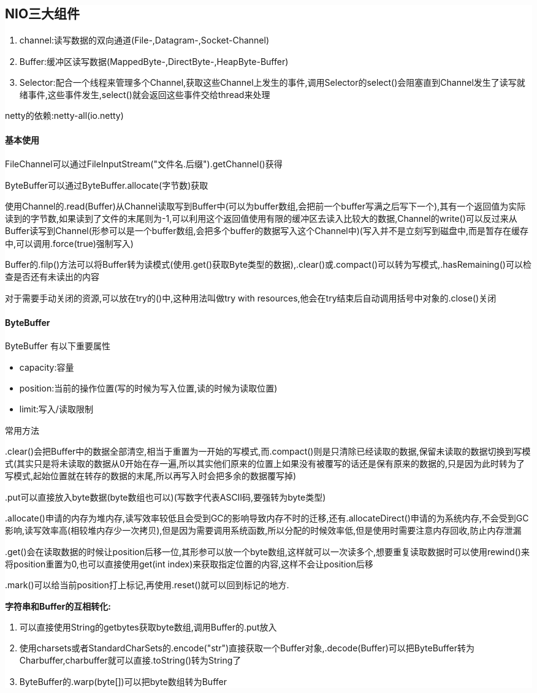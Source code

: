 ## NIO三大组件

1. channel:读写数据的双向通道(File-,Datagram-,Socket-Channel)
    
2. Buffer:缓冲区读写数据(MappedByte-,DirectByte-,HeapByte-Buffer)
    
3. Selector:配合一个线程来管理多个Channel,获取这些Channel上发生的事件,调用Selector的select()会阻塞直到Channel发生了读写就绪事件,这些事件发生,select()就会返回这些事件交给thread来处理
    

netty的依赖:netty-all(io.netty)

#### 基本使用

FileChannel可以通过FileInputStream("文件名.后缀").getChannel()获得

ByteBuffer可以通过ByteBuffer.allocate(字节数)获取

使用Channel的.read(Buffer)从Channel读取写到Buffer中(可以为buffer数组,会把前一个buffer写满之后写下一个),其有一个返回值为实际读到的字节数,如果读到了文件的末尾则为-1,可以利用这个返回值使用有限的缓冲区去读入比较大的数据,Channel的write()可以反过来从Buffer读写到Channel(形参可以是一个buffer数组,会把多个buffer的数据写入这个Channel中)(写入并不是立刻写到磁盘中,而是暂存在缓存中,可以调用.force(true)强制写入)

Buffer的.filp()方法可以将Buffer转为读模式(使用.get()获取Byte类型的数据),.clear()或.compact()可以转为写模式,.hasRemaining()可以检查是否还有未读出的内容

对于需要手动关闭的资源,可以放在try的()中,这种用法叫做try with resources,他会在try结束后自动调用括号中对象的.close()关闭

#### ByteBuffer

ByteBuffer 有以下重要属性

- capacity:容量
    
- position:当前的操作位置(写的时候为写入位置,读的时候为读取位置)
    
- limit:写入/读取限制
    

常用方法

.clear()会把Buffer中的数据全部清空,相当于重置为一开始的写模式,而.compact()则是只清除已经读取的数据,保留未读取的数据切换到写模式(其实只是将未读取的数据从0开始在存一遍,所以其实他们原来的位置上如果没有被覆写的话还是保有原来的数据的,只是因为此时转为了写模式,起始位置就在转存的数据的末尾,所以再写入时会把多余的数据覆写掉)

.put可以直接放入byte数据(byte数组也可以)(写数字代表ASCII码,要强转为byte类型)

.allocate()申请的内存为堆内存,读写效率较低且会受到GC的影响导致内存不时的迁移,还有.allocateDirect()申请的为系统内存,不会受到GC影响,读写效率高(相较堆内存少一次拷贝),但是因为需要调用系统函数,所以分配的时候效率低,但是使用时需要注意内存回收,防止内存泄漏

.get()会在读取数据的时候让position后移一位,其形参可以放一个byte数组,这样就可以一次读多个,想要重复读取数据时可以使用rewind()来将position重置为0,也可以直接使用get(int index)来获取指定位置的内容,这样不会让position后移

.mark()可以给当前position打上标记,再使用.reset()就可以回到标记的地方.

**字符串和Buffer的互相转化:**

1. 可以直接使用String的getbytes获取byte数组,调用Buffer的.put放入
    
2. 使用charsets或者StandardCharSets的.encode("str")直接获取一个Buffer对象,.decode(Buffer)可以把ByteBuffer转为Charbuffer,charbuffer就可以直接.toString()转为String了
    
3. ByteBuffer的.warp(byte[])可以把byte数组转为Buffer
    